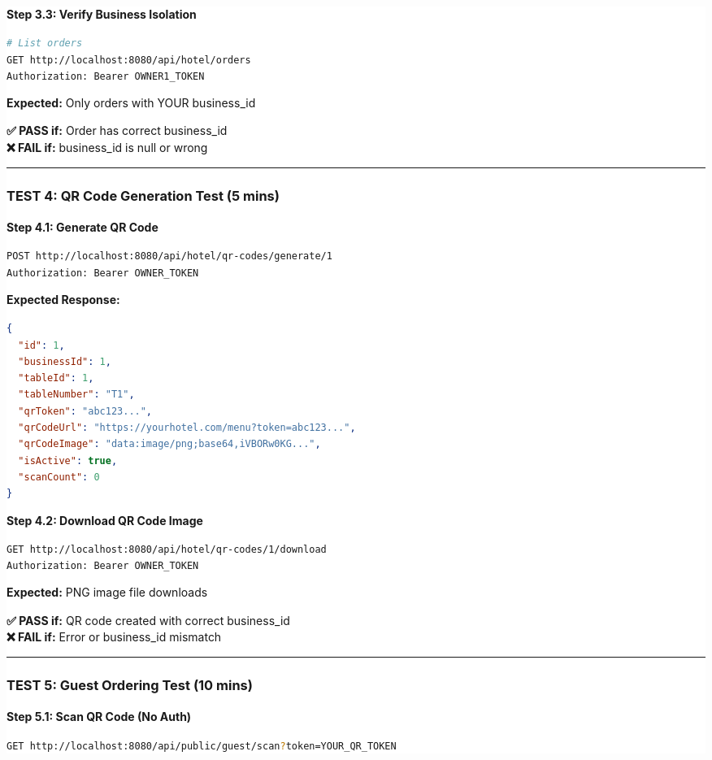**Step 3.3: Verify Business Isolation**

```bash
# List orders
GET http://localhost:8080/api/hotel/orders
Authorization: Bearer OWNER1_TOKEN
```

**Expected:** Only orders with YOUR business_id

**✅ PASS if:** Order has correct business_id  
**❌ FAIL if:** business_id is null or wrong

---

### **TEST 4: QR Code Generation Test (5 mins)**

**Step 4.1: Generate QR Code**

```bash
POST http://localhost:8080/api/hotel/qr-codes/generate/1
Authorization: Bearer OWNER_TOKEN
```

**Expected Response:**
```json
{
  "id": 1,
  "businessId": 1,
  "tableId": 1,
  "tableNumber": "T1",
  "qrToken": "abc123...",
  "qrCodeUrl": "https://yourhotel.com/menu?token=abc123...",
  "qrCodeImage": "data:image/png;base64,iVBORw0KG...",
  "isActive": true,
  "scanCount": 0
}
```

**Step 4.2: Download QR Code Image**

```bash
GET http://localhost:8080/api/hotel/qr-codes/1/download
Authorization: Bearer OWNER_TOKEN
```

**Expected:** PNG image file downloads

**✅ PASS if:** QR code created with correct business_id  
**❌ FAIL if:** Error or business_id mismatch

---

### **TEST 5: Guest Ordering Test (10 mins)**

**Step 5.1: Scan QR Code (No Auth)**

```bash
GET http://localhost:8080/api/public/guest/scan?token=YOUR_QR_TOKEN
```
